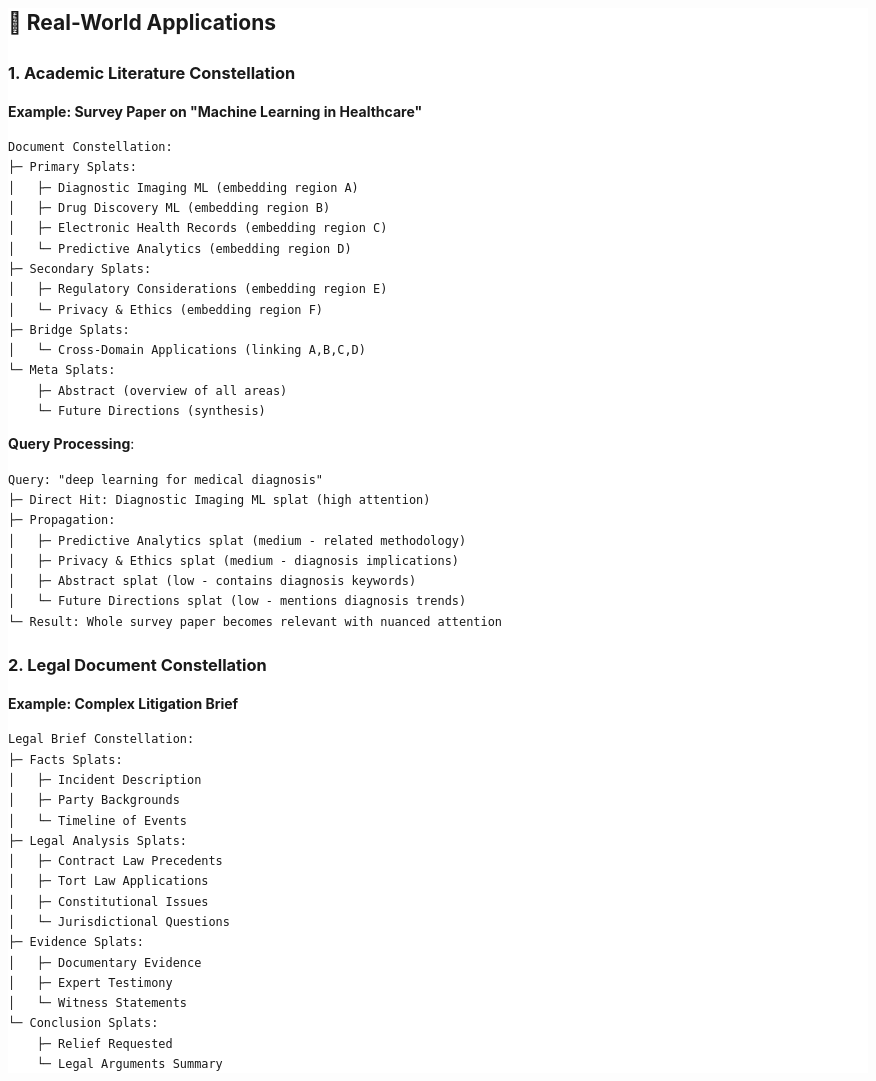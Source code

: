 
## 🎯 Real-World Applications

### 1. Academic Literature Constellation

**Example: Survey Paper on "Machine Learning in Healthcare"**

```
Document Constellation:
├─ Primary Splats:
│   ├─ Diagnostic Imaging ML (embedding region A)
│   ├─ Drug Discovery ML (embedding region B)
│   ├─ Electronic Health Records (embedding region C)
│   └─ Predictive Analytics (embedding region D)
├─ Secondary Splats:
│   ├─ Regulatory Considerations (embedding region E)
│   └─ Privacy & Ethics (embedding region F)
├─ Bridge Splats:
│   └─ Cross-Domain Applications (linking A,B,C,D)
└─ Meta Splats:
    ├─ Abstract (overview of all areas)
    └─ Future Directions (synthesis)
```

**Query Processing**:
```
Query: "deep learning for medical diagnosis"
├─ Direct Hit: Diagnostic Imaging ML splat (high attention)
├─ Propagation:
│   ├─ Predictive Analytics splat (medium - related methodology)
│   ├─ Privacy & Ethics splat (medium - diagnosis implications)
│   ├─ Abstract splat (low - contains diagnosis keywords)
│   └─ Future Directions splat (low - mentions diagnosis trends)
└─ Result: Whole survey paper becomes relevant with nuanced attention
```

### 2. Legal Document Constellation

**Example: Complex Litigation Brief**

```
Legal Brief Constellation:
├─ Facts Splats:
│   ├─ Incident Description
│   ├─ Party Backgrounds
│   └─ Timeline of Events
├─ Legal Analysis Splats:
│   ├─ Contract Law Precedents
│   ├─ Tort Law Applications
│   ├─ Constitutional Issues
│   └─ Jurisdictional Questions
├─ Evidence Splats:
│   ├─ Documentary Evidence
│   ├─ Expert Testimony
│   └─ Witness Statements
└─ Conclusion Splats:
    ├─ Relief Requested
    └─ Legal Arguments Summary
```
